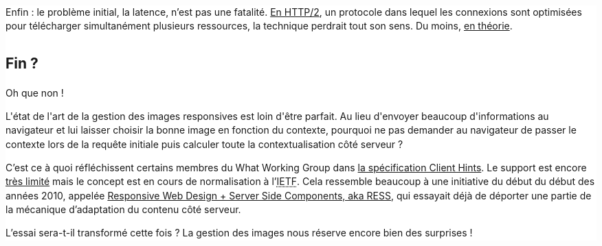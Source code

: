 Enfin : le problème initial, la latence, n’est pas une fatalité.
<a title="HTTP/2 : la transition est en marche ! Quels changements pour le développeur front-end ? &mid; Blog Dareboost" href="https://blog.dareboost.com/fr/2016/11/http2-changements-bonnes-pratiques-http1-front-end/">En
HTTP/2</a>, un protocole dans lequel les connexions sont optimisées pour
télécharger simultanément plusieurs ressources, la technique perdrait tout son
sens. Du moins,
<a title="Ne jetez pas les sprites avec HTTP/2 &mid; Octo Talks" href="https://blog.octo.com/ne-jetez-pas-les-sprites-avec-http2/">en
théorie</a>.

## Fin ?

Oh que non !

L'état de l'art de la gestion des images responsives est loin d'être parfait. Au
lieu d'envoyer beaucoup d'informations au navigateur et lui laisser choisir la
bonne image en fonction du contexte, pourquoi ne pas demander au navigateur de
passer le contexte lors de la requête initiale puis calculer toute la
contextualisation côté serveur ?

C’est ce à quoi réfléchissent certains membres du What Working Group dans
<a href="http://httpwg.org/http-extensions/client-hints.html">la spécification
Client Hints</a>. Le support est
encore<a href="http://caniuse.com/#feat=client-hints-dpr-width-viewport"> très
limité</a> mais le concept est en cours de normalisation à
l’<abbr lang="en" title="Internet Engineering Task Force">IETF</abbr>. Cela
ressemble beaucoup à une initiative du début du début des années 2010, appelée
<a href="https://www.lukew.com/ff/entry.asp?1392">Responsive Web Design + Server
Side Components, aka RESS</a>, qui essayait déjà de déporter une partie de la
mécanique d’adaptation du contenu côté serveur.

L’essai sera-t-il transformé cette fois ? La gestion des images nous réserve
encore bien des surprises !
